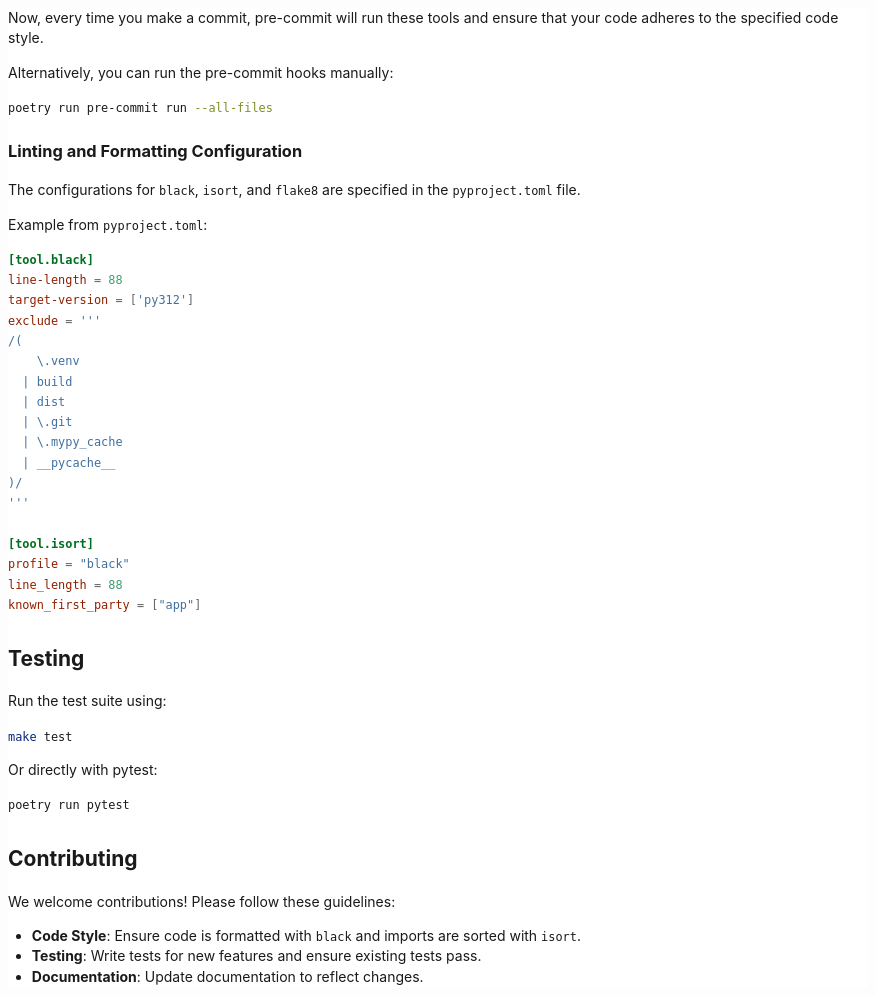 Now, every time you make a commit, pre-commit will run these tools and ensure that your code adheres to the specified code style.

Alternatively, you can run the pre-commit hooks manually:

```bash
poetry run pre-commit run --all-files
```

### Linting and Formatting Configuration

The configurations for `black`, `isort`, and `flake8` are specified in the `pyproject.toml` file.

Example from `pyproject.toml`:

```toml
[tool.black]
line-length = 88
target-version = ['py312']
exclude = '''
/(
    \.venv
  | build
  | dist
  | \.git
  | \.mypy_cache
  | __pycache__
)/
'''

[tool.isort]
profile = "black"
line_length = 88
known_first_party = ["app"]
```

## Testing

Run the test suite using:

```bash
make test
```

Or directly with pytest:

```bash
poetry run pytest
```

## Contributing

We welcome contributions! Please follow these guidelines:

- **Code Style**: Ensure code is formatted with `black` and imports are sorted with `isort`.
- **Testing**: Write tests for new features and ensure existing tests pass.
- **Documentation**: Update documentation to reflect changes.
